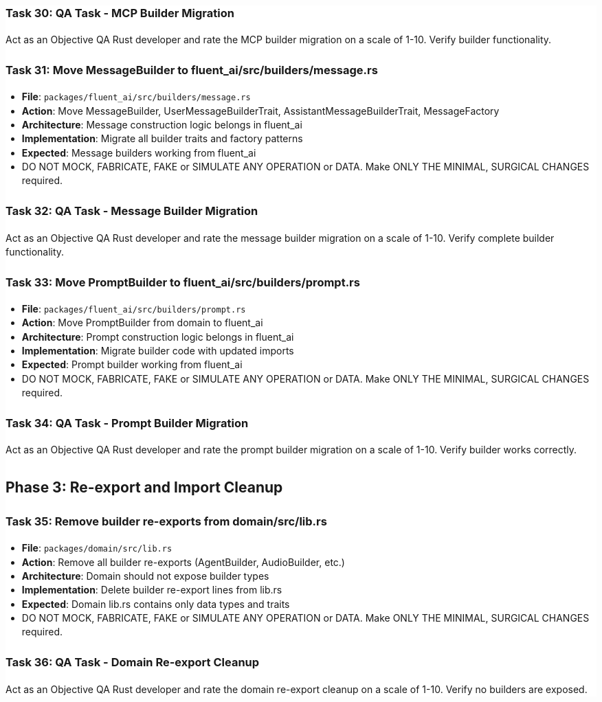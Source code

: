 ### Task 30: QA Task - MCP Builder Migration
Act as an Objective QA Rust developer and rate the MCP builder migration on a scale of 1-10. Verify builder functionality.

### Task 31: Move MessageBuilder to fluent_ai/src/builders/message.rs
- **File**: `packages/fluent_ai/src/builders/message.rs`
- **Action**: Move MessageBuilder, UserMessageBuilderTrait, AssistantMessageBuilderTrait, MessageFactory
- **Architecture**: Message construction logic belongs in fluent_ai
- **Implementation**: Migrate all builder traits and factory patterns
- **Expected**: Message builders working from fluent_ai
- DO NOT MOCK, FABRICATE, FAKE or SIMULATE ANY OPERATION or DATA. Make ONLY THE MINIMAL, SURGICAL CHANGES required.

### Task 32: QA Task - Message Builder Migration
Act as an Objective QA Rust developer and rate the message builder migration on a scale of 1-10. Verify complete builder functionality.

### Task 33: Move PromptBuilder to fluent_ai/src/builders/prompt.rs
- **File**: `packages/fluent_ai/src/builders/prompt.rs`
- **Action**: Move PromptBuilder from domain to fluent_ai
- **Architecture**: Prompt construction logic belongs in fluent_ai
- **Implementation**: Migrate builder code with updated imports
- **Expected**: Prompt builder working from fluent_ai
- DO NOT MOCK, FABRICATE, FAKE or SIMULATE ANY OPERATION or DATA. Make ONLY THE MINIMAL, SURGICAL CHANGES required.

### Task 34: QA Task - Prompt Builder Migration
Act as an Objective QA Rust developer and rate the prompt builder migration on a scale of 1-10. Verify builder works correctly.

## Phase 3: Re-export and Import Cleanup

### Task 35: Remove builder re-exports from domain/src/lib.rs
- **File**: `packages/domain/src/lib.rs`
- **Action**: Remove all builder re-exports (AgentBuilder, AudioBuilder, etc.)
- **Architecture**: Domain should not expose builder types
- **Implementation**: Delete builder re-export lines from lib.rs
- **Expected**: Domain lib.rs contains only data types and traits
- DO NOT MOCK, FABRICATE, FAKE or SIMULATE ANY OPERATION or DATA. Make ONLY THE MINIMAL, SURGICAL CHANGES required.

### Task 36: QA Task - Domain Re-export Cleanup
Act as an Objective QA Rust developer and rate the domain re-export cleanup on a scale of 1-10. Verify no builders are exposed.
